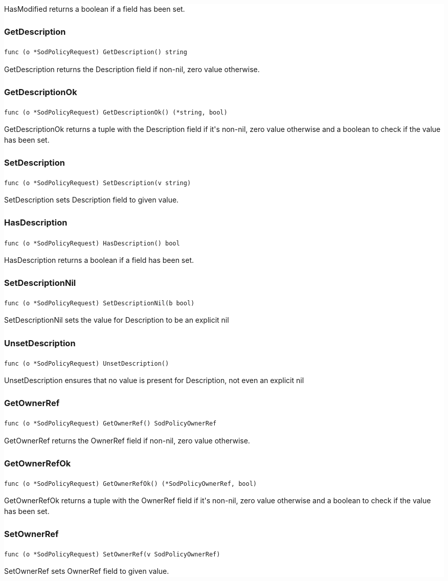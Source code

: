 HasModified returns a boolean if a field has been set.

### GetDescription

`func (o *SodPolicyRequest) GetDescription() string`

GetDescription returns the Description field if non-nil, zero value otherwise.

### GetDescriptionOk

`func (o *SodPolicyRequest) GetDescriptionOk() (*string, bool)`

GetDescriptionOk returns a tuple with the Description field if it's non-nil, zero value otherwise
and a boolean to check if the value has been set.

### SetDescription

`func (o *SodPolicyRequest) SetDescription(v string)`

SetDescription sets Description field to given value.

### HasDescription

`func (o *SodPolicyRequest) HasDescription() bool`

HasDescription returns a boolean if a field has been set.

### SetDescriptionNil

`func (o *SodPolicyRequest) SetDescriptionNil(b bool)`

 SetDescriptionNil sets the value for Description to be an explicit nil

### UnsetDescription
`func (o *SodPolicyRequest) UnsetDescription()`

UnsetDescription ensures that no value is present for Description, not even an explicit nil
### GetOwnerRef

`func (o *SodPolicyRequest) GetOwnerRef() SodPolicyOwnerRef`

GetOwnerRef returns the OwnerRef field if non-nil, zero value otherwise.

### GetOwnerRefOk

`func (o *SodPolicyRequest) GetOwnerRefOk() (*SodPolicyOwnerRef, bool)`

GetOwnerRefOk returns a tuple with the OwnerRef field if it's non-nil, zero value otherwise
and a boolean to check if the value has been set.

### SetOwnerRef

`func (o *SodPolicyRequest) SetOwnerRef(v SodPolicyOwnerRef)`

SetOwnerRef sets OwnerRef field to given value.
